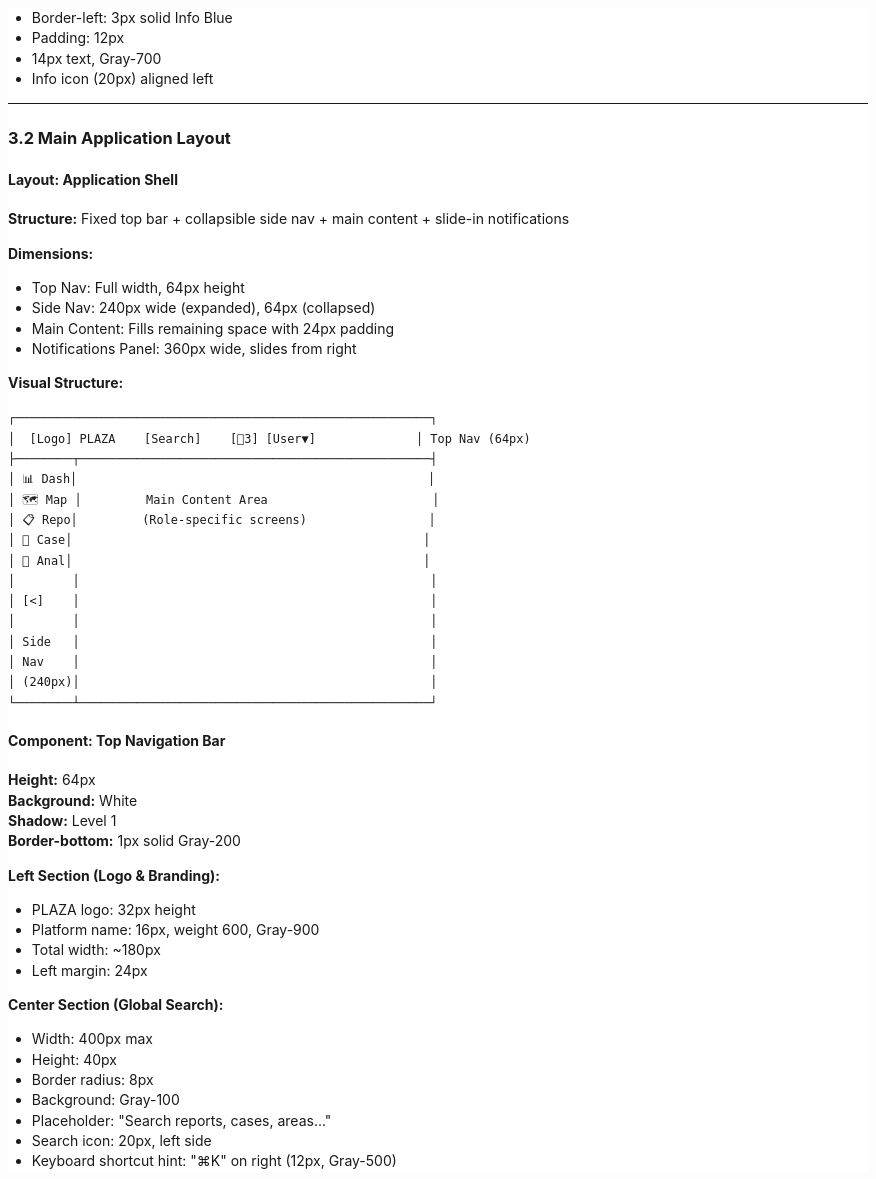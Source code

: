   - Border-left: 3px solid Info Blue
  - Padding: 12px
  - 14px text, Gray-700
  - Info icon (20px) aligned left

---

### 3.2 Main Application Layout

#### Layout: Application Shell
**Structure:** Fixed top bar + collapsible side nav + main content + slide-in notifications

**Dimensions:**
- Top Nav: Full width, 64px height
- Side Nav: 240px wide (expanded), 64px (collapsed)
- Main Content: Fills remaining space with 24px padding
- Notifications Panel: 360px wide, slides from right

**Visual Structure:**
```
┌──────────────────────────────────────────────────────────┐
│  [Logo] PLAZA    [Search]    [🔔3] [User▼]              │ Top Nav (64px)
├────────┬─────────────────────────────────────────────────┤
│ 📊 Dash│                                                 │
│ 🗺️ Map │         Main Content Area                       │
│ 📋 Repo│         (Role-specific screens)                 │
│ 📁 Case│                                                 │
│ 🔬 Anal│                                                 │
│        │                                                 │
│ [<]    │                                                 │
│        │                                                 │
│ Side   │                                                 │
│ Nav    │                                                 │
│ (240px)│                                                 │
└────────┴─────────────────────────────────────────────────┘
```

#### Component: Top Navigation Bar
**Height:** 64px  
**Background:** White  
**Shadow:** Level 1  
**Border-bottom:** 1px solid Gray-200

**Left Section (Logo & Branding):**
- PLAZA logo: 32px height
- Platform name: 16px, weight 600, Gray-900
- Total width: ~180px
- Left margin: 24px

**Center Section (Global Search):**
- Width: 400px max
- Height: 40px
- Border radius: 8px
- Background: Gray-100
- Placeholder: "Search reports, cases, areas..."
- Search icon: 20px, left side
- Keyboard shortcut hint: "⌘K" on right (12px, Gray-500)
